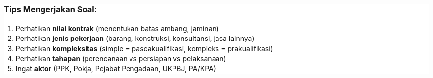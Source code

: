 ### Tips Mengerjakan Soal:
1. Perhatikan **nilai kontrak** (menentukan batas ambang, jaminan)
2. Perhatikan **jenis pekerjaan** (barang, konstruksi, konsultansi, jasa lainnya)
3. Perhatikan **kompleksitas** (simple = pascakualifikasi, kompleks = prakualifikasi)
4. Perhatikan **tahapan** (perencanaan vs persiapan vs pelaksanaan)
5. Ingat **aktor** (PPK, Pokja, Pejabat Pengadaan, UKPBJ, PA/KPA)
